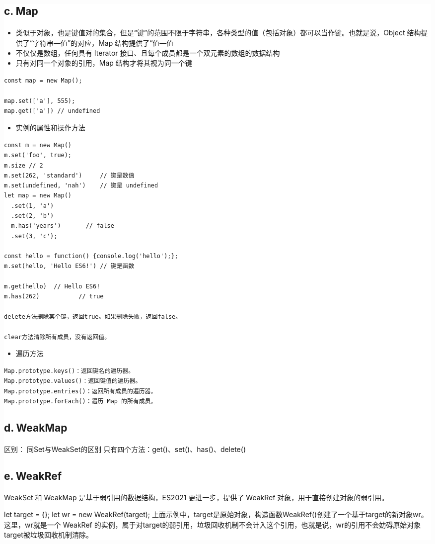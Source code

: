 ## c. Map
- 类似于对象，也是键值对的集合，但是“键”的范围不限于字符串，各种类型的值（包括对象）都可以当作键。也就是说，Object 结构提供了“字符串—值”的对应，Map 结构提供了“值—值
- 不仅仅是数组，任何具有 Iterator 接口、且每个成员都是一个双元素的数组的数据结构
- 只有对同一个对象的引用，Map 结构才将其视为同一个键
```
const map = new Map();

map.set(['a'], 555);
map.get(['a']) // undefined
```
- 实例的属性和操作方法
```
const m = new Map()
m.set('foo', true);
m.size // 2
m.set(262, 'standard')     // 键是数值
m.set(undefined, 'nah')    // 键是 undefined
let map = new Map()
  .set(1, 'a')
  .set(2, 'b')
  m.has('years')       // false
  .set(3, 'c');

const hello = function() {console.log('hello');};
m.set(hello, 'Hello ES6!') // 键是函数

m.get(hello)  // Hello ES6!
m.has(262)           // true

delete方法删除某个键，返回true。如果删除失败，返回false。

clear方法清除所有成员，没有返回值。
```
- 遍历方法
```
Map.prototype.keys()：返回键名的遍历器。
Map.prototype.values()：返回键值的遍历器。
Map.prototype.entries()：返回所有成员的遍历器。
Map.prototype.forEach()：遍历 Map 的所有成员。
```
## d. WeakMap
区别： 同Set与WeakSet的区别
只有四个方法：get()、set()、has()、delete()

## e. WeakRef
WeakSet 和 WeakMap 是基于弱引用的数据结构，ES2021 更进一步，提供了 WeakRef 对象，用于直接创建对象的弱引用。

let target = {};
let wr = new WeakRef(target);
上面示例中，target是原始对象，构造函数WeakRef()创建了一个基于target的新对象wr。这里，wr就是一个 WeakRef 的实例，属于对target的弱引用，垃圾回收机制不会计入这个引用，也就是说，wr的引用不会妨碍原始对象target被垃圾回收机制清除。


  [keyA]: 'valueA',
  [keyB]: 'valueB'
  [mySymbol]: 'Hello!'
  [Symbol.iterator]: Array.prototype[Symbol.iterator]